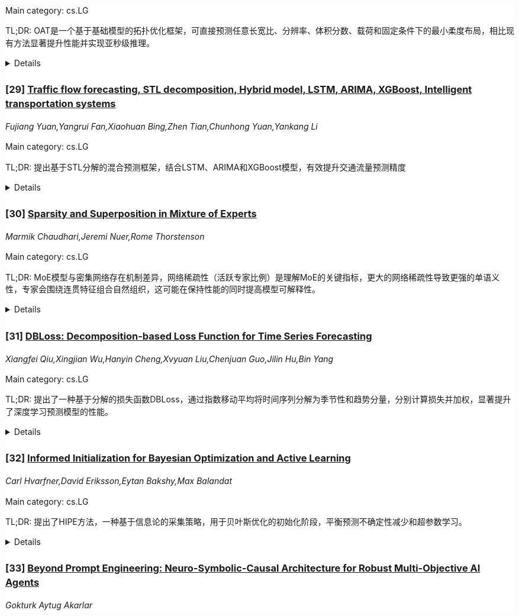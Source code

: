 Main category: cs.LG

TL;DR: OAT是一个基于基础模型的拓扑优化框架，可直接预测任意长宽比、分辨率、体积分数、载荷和固定条件下的最小柔度布局，相比现有方法显著提升性能并实现亚秒级推理。


<details><summary>Details</summary></details>


### [29] [Traffic flow forecasting, STL decomposition, Hybrid model, LSTM, ARIMA, XGBoost, Intelligent transportation systems](https://arxiv.org/abs/2510.23668)
*Fujiang Yuan,Yangrui Fan,Xiaohuan Bing,Zhen Tian,Chunhong Yuan,Yankang Li*

Main category: cs.LG

TL;DR: 提出基于STL分解的混合预测框架，结合LSTM、ARIMA和XGBoost模型，有效提升交通流量预测精度


<details><summary>Details</summary></details>


### [30] [Sparsity and Superposition in Mixture of Experts](https://arxiv.org/abs/2510.23671)
*Marmik Chaudhari,Jeremi Nuer,Rome Thorstenson*

Main category: cs.LG

TL;DR: MoE模型与密集网络存在机制差异，网络稀疏性（活跃专家比例）是理解MoE的关键指标，更大的网络稀疏性导致更强的单语义性，专家会围绕连贯特征组合自然组织，这可能在保持性能的同时提高模型可解释性。


<details><summary>Details</summary></details>


### [31] [DBLoss: Decomposition-based Loss Function for Time Series Forecasting](https://arxiv.org/abs/2510.23672)
*Xiangfei Qiu,Xingjian Wu,Hanyin Cheng,Xvyuan Liu,Chenjuan Guo,Jilin Hu,Bin Yang*

Main category: cs.LG

TL;DR: 提出了一种基于分解的损失函数DBLoss，通过指数移动平均将时间序列分解为季节性和趋势分量，分别计算损失并加权，显著提升了深度学习预测模型的性能。


<details><summary>Details</summary></details>


### [32] [Informed Initialization for Bayesian Optimization and Active Learning](https://arxiv.org/abs/2510.23681)
*Carl Hvarfner,David Eriksson,Eytan Bakshy,Max Balandat*

Main category: cs.LG

TL;DR: 提出了HIPE方法，一种基于信息论的采集策略，用于贝叶斯优化的初始化阶段，平衡预测不确定性减少和超参数学习。


<details><summary>Details</summary></details>


### [33] [Beyond Prompt Engineering: Neuro-Symbolic-Causal Architecture for Robust Multi-Objective AI Agents](https://arxiv.org/abs/2510.23682)
*Gokturk Aytug Akarlar*
